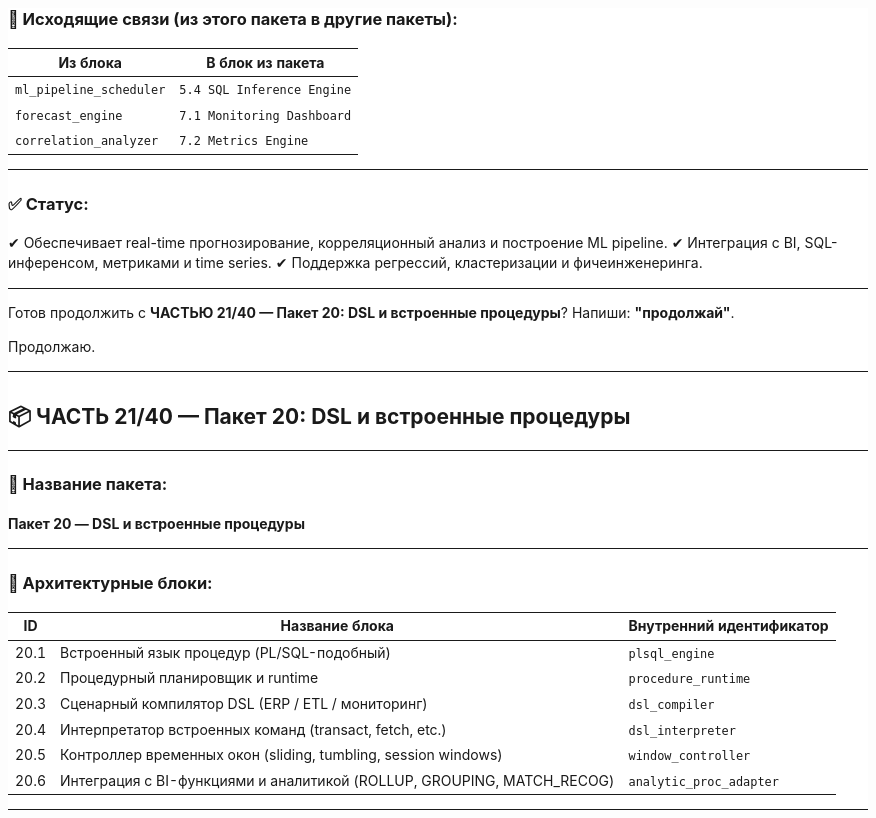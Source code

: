 
### 🔼 Исходящие связи (из этого пакета в другие пакеты):

| Из блока                | В блок из пакета           |
| ----------------------- | -------------------------- |
| `ml_pipeline_scheduler` | `5.4 SQL Inference Engine` |
| `forecast_engine`       | `7.1 Monitoring Dashboard` |
| `correlation_analyzer`  | `7.2 Metrics Engine`       |

---

### ✅ Статус:

✔ Обеспечивает real-time прогнозирование, корреляционный анализ и построение ML pipeline.
✔ Интеграция с BI, SQL-инференсом, метриками и time series.
✔ Поддержка регрессий, кластеризации и фичеинженеринга.

---

Готов продолжить с **ЧАСТЬЮ 21/40 — Пакет 20: DSL и встроенные процедуры**?
Напиши: **"продолжай"**.

Продолжаю.

---

## 📦 ЧАСТЬ 21/40 — Пакет 20: DSL и встроенные процедуры

---

### 📁 Название пакета:

**Пакет 20 — DSL и встроенные процедуры**

---

### 🔹 Архитектурные блоки:

| ID   | Название блока                                                          | Внутренний идентификатор |
| ---- | ----------------------------------------------------------------------- | ------------------------ |
| 20.1 | Встроенный язык процедур (PL/SQL-подобный)                              | `plsql_engine`           |
| 20.2 | Процедурный планировщик и runtime                                       | `procedure_runtime`      |
| 20.3 | Сценарный компилятор DSL (ERP / ETL / мониторинг)                       | `dsl_compiler`           |
| 20.4 | Интерпретатор встроенных команд (transact, fetch, etc.)                 | `dsl_interpreter`        |
| 20.5 | Контроллер временных окон (sliding, tumbling, session windows)          | `window_controller`      |
| 20.6 | Интеграция с BI-функциями и аналитикой (ROLLUP, GROUPING, MATCH\_RECOG) | `analytic_proc_adapter`  |

---
